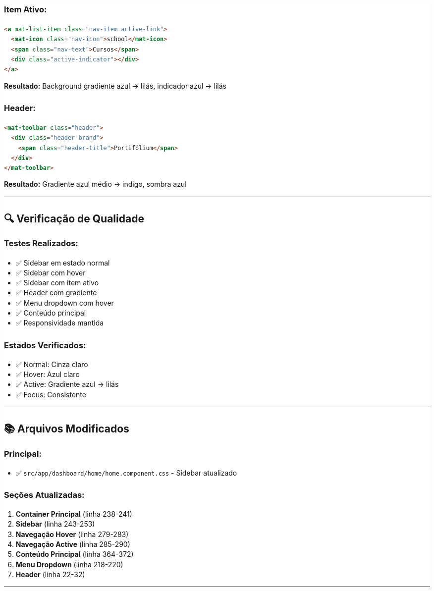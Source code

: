 ### **Item Ativo:**
```html
<a mat-list-item class="nav-item active-link">
  <mat-icon class="nav-icon">school</mat-icon>
  <span class="nav-text">Cursos</span>
  <div class="active-indicator"></div>
</a>
```
**Resultado:** Background gradiente azul → lilás, indicador azul → lilás

### **Header:**
```html
<mat-toolbar class="header">
  <div class="header-brand">
    <span class="header-title">Portifólium</span>
  </div>
</mat-toolbar>
```
**Resultado:** Gradiente azul médio → indigo, sombra azul

---

## 🔍 Verificação de Qualidade

### **Testes Realizados:**
- ✅ Sidebar em estado normal
- ✅ Sidebar com hover
- ✅ Sidebar com item ativo
- ✅ Header com gradiente
- ✅ Menu dropdown com hover
- ✅ Conteúdo principal
- ✅ Responsividade mantida

### **Estados Verificados:**
- ✅ Normal: Cinza claro
- ✅ Hover: Azul claro
- ✅ Active: Gradiente azul → lilás
- ✅ Focus: Consistente

---

## 📚 Arquivos Modificados

### **Principal:**
- ✅ `src/app/dashboard/home/home.component.css` - Sidebar atualizado

### **Seções Atualizadas:**
1. **Container Principal** (linha 238-241)
2. **Sidebar** (linha 243-253)
3. **Navegação Hover** (linha 279-283)
4. **Navegação Active** (linha 285-290)
5. **Conteúdo Principal** (linha 364-372)
6. **Menu Dropdown** (linha 218-220)
7. **Header** (linha 22-32)

---